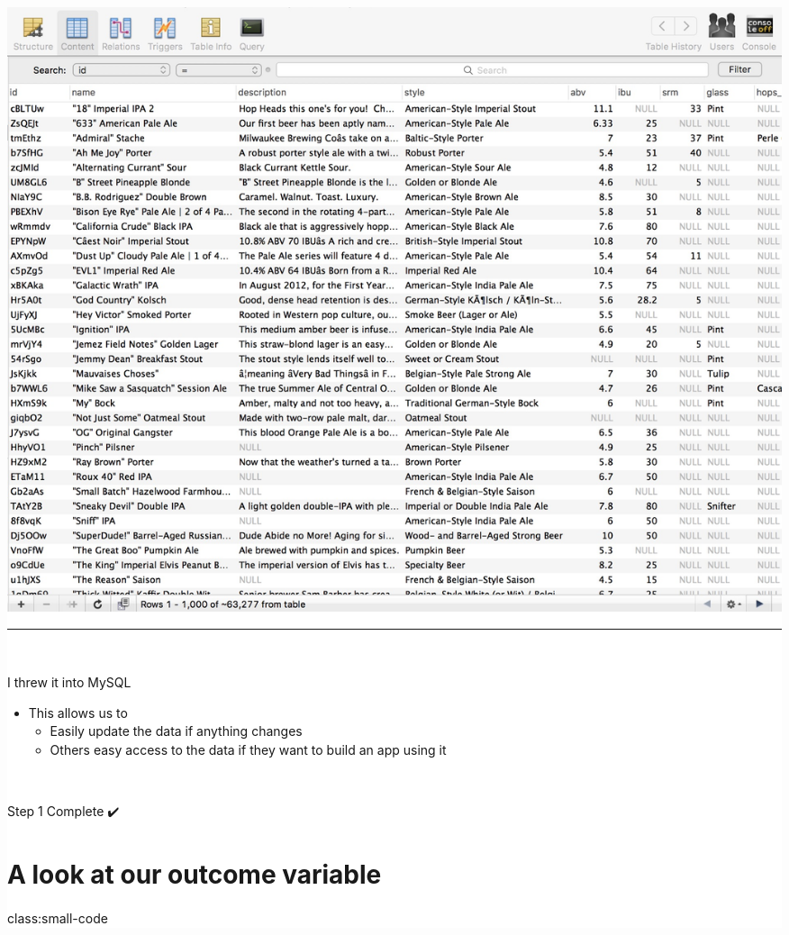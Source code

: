 ![local_db](./img/local_db.jpg)

***

<br>

I threw it into MySQL

* This allows us to
   * Easily update the data if anything changes
   * Others easy access to the data if they want to build an app using it
   
<br>


Step 1 Complete   ✔️
   


A look at our outcome variable
========================================================
class:small-code

